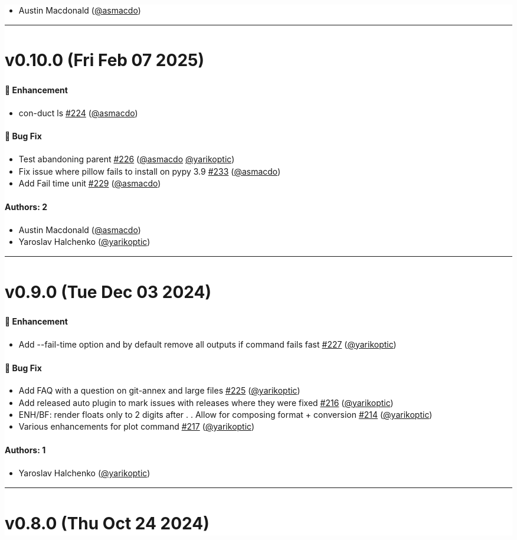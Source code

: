 - Austin Macdonald ([@asmacdo](https://github.com/asmacdo))

---

# v0.10.0 (Fri Feb 07 2025)

#### 🚀 Enhancement

- con-duct ls [#224](https://github.com/con/duct/pull/224) ([@asmacdo](https://github.com/asmacdo))

#### 🐛 Bug Fix

- Test abandoning parent [#226](https://github.com/con/duct/pull/226) ([@asmacdo](https://github.com/asmacdo) [@yarikoptic](https://github.com/yarikoptic))
- Fix issue where pillow fails to install on pypy 3.9 [#233](https://github.com/con/duct/pull/233) ([@asmacdo](https://github.com/asmacdo))
- Add Fail time unit [#229](https://github.com/con/duct/pull/229) ([@asmacdo](https://github.com/asmacdo))

#### Authors: 2

- Austin Macdonald ([@asmacdo](https://github.com/asmacdo))
- Yaroslav Halchenko ([@yarikoptic](https://github.com/yarikoptic))

---

# v0.9.0 (Tue Dec 03 2024)

#### 🚀 Enhancement

- Add --fail-time option and by default remove all outputs if command fails fast [#227](https://github.com/con/duct/pull/227) ([@yarikoptic](https://github.com/yarikoptic))

#### 🐛 Bug Fix

- Add FAQ with a question on git-annex and large files [#225](https://github.com/con/duct/pull/225) ([@yarikoptic](https://github.com/yarikoptic))
- Add released auto plugin to mark issues with releases where they were fixed [#216](https://github.com/con/duct/pull/216) ([@yarikoptic](https://github.com/yarikoptic))
- ENH/BF: render floats only to 2 digits after . . Allow for composing format + conversion [#214](https://github.com/con/duct/pull/214) ([@yarikoptic](https://github.com/yarikoptic))
- Various enhancements for plot command [#217](https://github.com/con/duct/pull/217) ([@yarikoptic](https://github.com/yarikoptic))

#### Authors: 1

- Yaroslav Halchenko ([@yarikoptic](https://github.com/yarikoptic))

---

# v0.8.0 (Thu Oct 24 2024)
